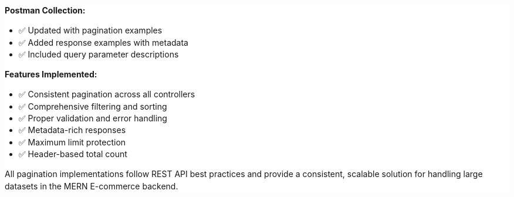 **Postman Collection:**

- ✅ Updated with pagination examples
- ✅ Added response examples with metadata
- ✅ Included query parameter descriptions

**Features Implemented:**

- ✅ Consistent pagination across all controllers
- ✅ Comprehensive filtering and sorting
- ✅ Proper validation and error handling
- ✅ Metadata-rich responses
- ✅ Maximum limit protection
- ✅ Header-based total count

All pagination implementations follow REST API best practices and provide a consistent, scalable solution for handling large datasets in the MERN E-commerce backend.
